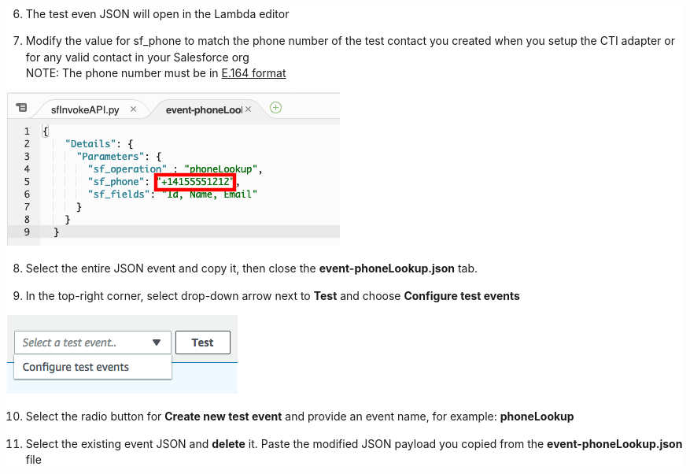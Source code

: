6.  The test even JSON will open in the Lambda editor

7.  Modify the value for sf_phone to match the phone number of the test
    contact you created when you setup the CTI adapter or for any valid
    contact in your Salesforce org\
    NOTE: The phone number must be in [E.164
    format](https://docs.aws.amazon.com/connect/latest/adminguide/amazon-connect-contact-control-panel.html#international-calls-ccp)

<img src="../media/image84.png" />

8.  Select the entire JSON event and copy it, then close the
    **event-phoneLookup.json** tab.

9.  In the top-right corner, select drop-down arrow next to **Test** and
    choose **Configure test events**

<img src="../media/image85.png" />

10. Select the radio button for **Create new test event** and provide an
    event name, for example: **phoneLookup**

11. Select the existing event JSON and **delete** it. Paste the modified
    JSON payload you copied from the **event-phoneLookup.json** file
